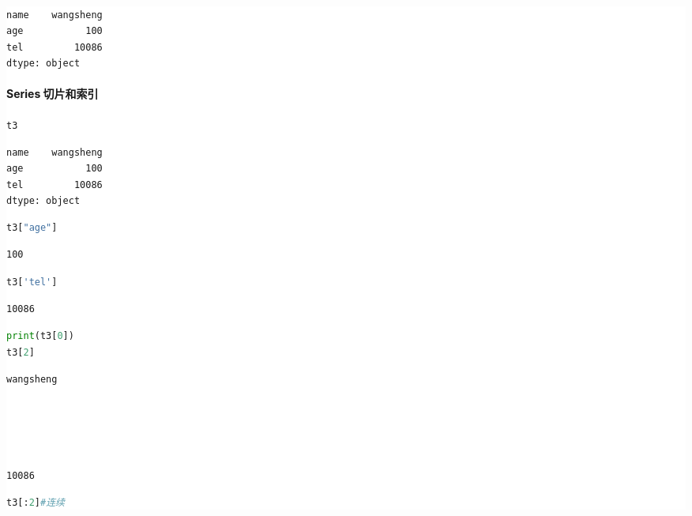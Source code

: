 


    name    wangsheng
    age           100
    tel         10086
    dtype: object



#### Series 切片和索引


```python
t3
```




    name    wangsheng
    age           100
    tel         10086
    dtype: object




```python
t3["age"]
```




    100




```python
t3['tel']
```




    10086




```python
print(t3[0])
t3[2]
```

    wangsheng





    10086




```python
t3[:2]#连续
```
